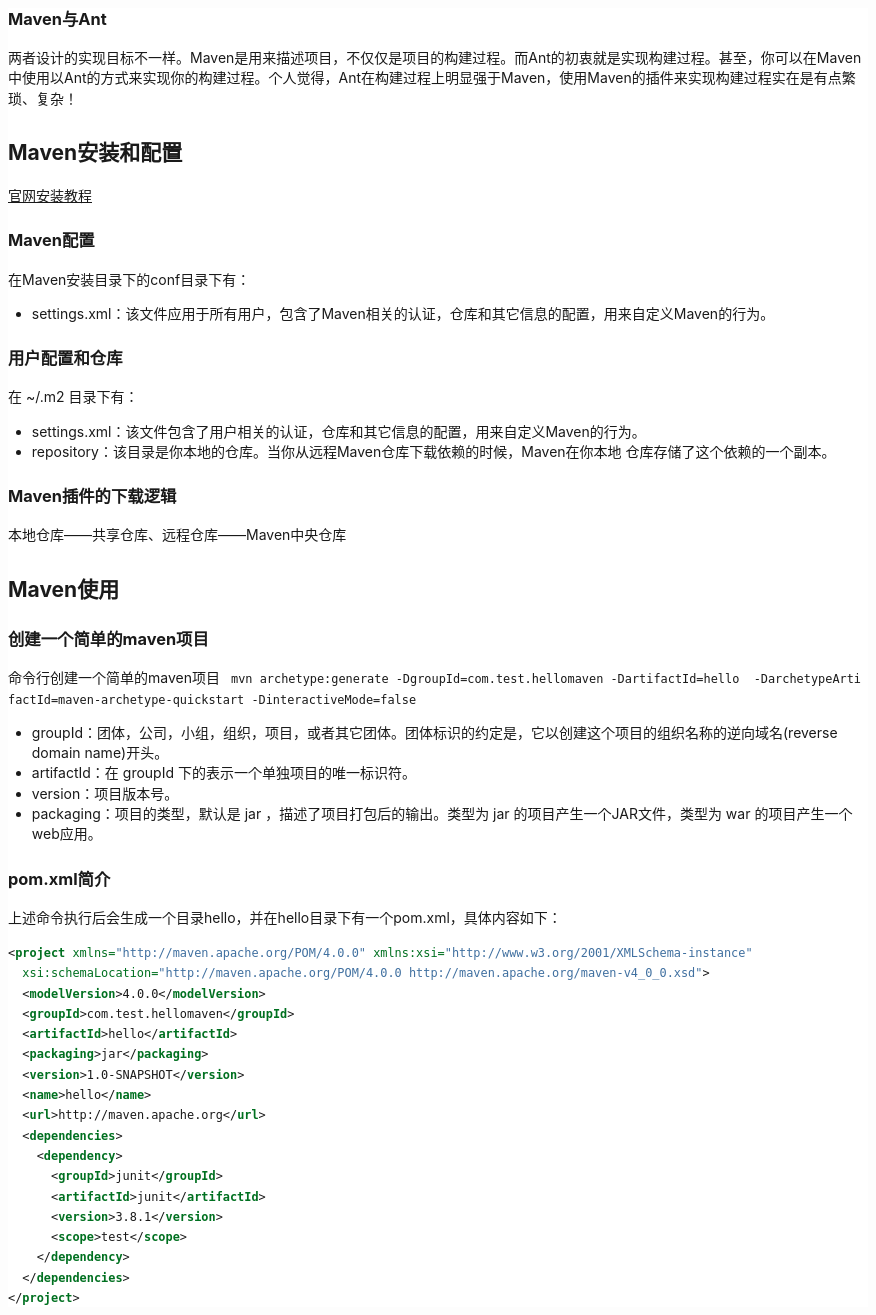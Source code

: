 ### Maven与Ant
两者设计的实现目标不一样。Maven是用来描述项目，不仅仅是项目的构建过程。而Ant的初衷就是实现构建过程。甚至，你可以在Maven中使用以Ant的方式来实现你的构建过程。个人觉得，Ant在构建过程上明显强于Maven，使用Maven的插件来实现构建过程实在是有点繁琐、复杂！

## Maven安装和配置
[官网安装教程](http://maven.apache.org/install.html)

### Maven配置
在Maven安装目录下的conf目录下有：
* settings.xml：该文件应用于所有用户，包含了Maven相关的认证，仓库和其它信息的配置，用来自定义Maven的行为。

### 用户配置和仓库
在 ~/.m2 目录下有：
* settings.xml：该文件包含了用户相关的认证，仓库和其它信息的配置，用来自定义Maven的行为。
* repository：该目录是你本地的仓库。当你从远程Maven仓库下载依赖的时候，Maven在你本地
  仓库存储了这个依赖的一个副本。

### Maven插件的下载逻辑
本地仓库——共享仓库、远程仓库——Maven中央仓库


## Maven使用
### 创建一个简单的maven项目
命令行创建一个简单的maven项目
` mvn archetype:generate -DgroupId=com.test.hellomaven -DartifactId=hello  -DarchetypeArtifactId=maven-archetype-quickstart -DinteractiveMode=false`
* groupId：团体，公司，小组，组织，项目，或者其它团体。团体标识的约定是，它以创建这个项目的组织名称的逆向域名(reverse domain name)开头。
* artifactId：在 groupId 下的表示一个单独项目的唯一标识符。
* version：项目版本号。
* packaging：项目的类型，默认是 jar ，描述了项目打包后的输出。类型为 jar 的项目产生一个JAR文件，类型为 war 的项目产生一个web应用。


### pom.xml简介
上述命令执行后会生成一个目录hello，并在hello目录下有一个pom.xml，具体内容如下：
```xml
<project xmlns="http://maven.apache.org/POM/4.0.0" xmlns:xsi="http://www.w3.org/2001/XMLSchema-instance"
  xsi:schemaLocation="http://maven.apache.org/POM/4.0.0 http://maven.apache.org/maven-v4_0_0.xsd">
  <modelVersion>4.0.0</modelVersion>
  <groupId>com.test.hellomaven</groupId>
  <artifactId>hello</artifactId>
  <packaging>jar</packaging>
  <version>1.0-SNAPSHOT</version>
  <name>hello</name>
  <url>http://maven.apache.org</url>
  <dependencies>
    <dependency>
      <groupId>junit</groupId>
      <artifactId>junit</artifactId>
      <version>3.8.1</version>
      <scope>test</scope>
    </dependency>
  </dependencies>
</project>
```
